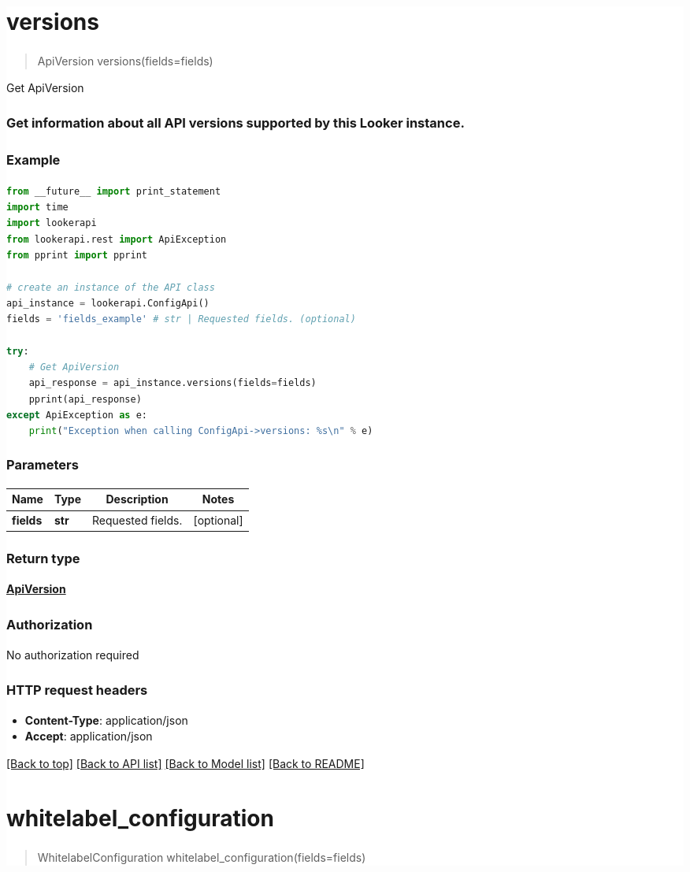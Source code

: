 # **versions**
> ApiVersion versions(fields=fields)

Get ApiVersion

### Get information about all API versions supported by this Looker instance. 

### Example 
```python
from __future__ import print_statement
import time
import lookerapi
from lookerapi.rest import ApiException
from pprint import pprint

# create an instance of the API class
api_instance = lookerapi.ConfigApi()
fields = 'fields_example' # str | Requested fields. (optional)

try: 
    # Get ApiVersion
    api_response = api_instance.versions(fields=fields)
    pprint(api_response)
except ApiException as e:
    print("Exception when calling ConfigApi->versions: %s\n" % e)
```

### Parameters

Name | Type | Description  | Notes
------------- | ------------- | ------------- | -------------
 **fields** | **str**| Requested fields. | [optional] 

### Return type

[**ApiVersion**](ApiVersion.md)

### Authorization

No authorization required

### HTTP request headers

 - **Content-Type**: application/json
 - **Accept**: application/json

[[Back to top]](#) [[Back to API list]](../README.md#documentation-for-api-endpoints) [[Back to Model list]](../README.md#documentation-for-models) [[Back to README]](../README.md)

# **whitelabel_configuration**
> WhitelabelConfiguration whitelabel_configuration(fields=fields)
